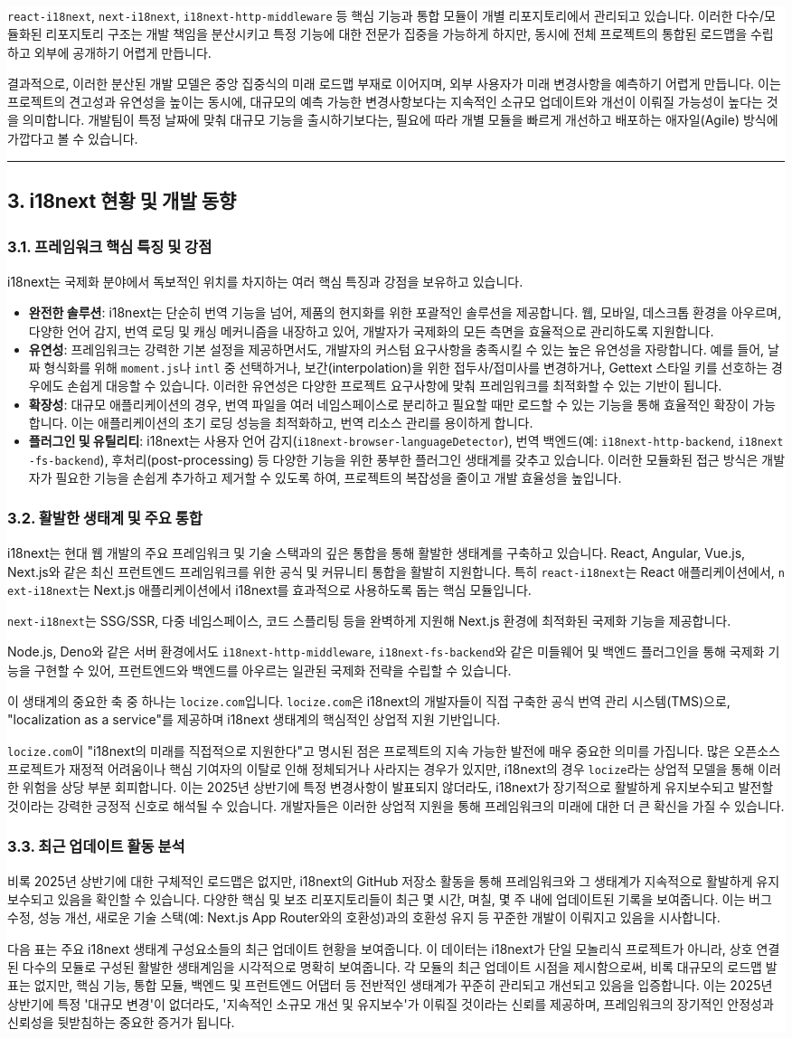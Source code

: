 `react-i18next`, `next-i18next`, `i18next-http-middleware` 등 핵심 기능과 통합 모듈이 개별 리포지토리에서 관리되고 있습니다. 이러한 다수/모듈화된 리포지토리 구조는 개발 책임을 분산시키고 특정 기능에 대한 전문가 집중을 가능하게 하지만, 동시에 전체 프로젝트의 통합된 로드맵을 수립하고 외부에 공개하기 어렵게 만듭니다.

결과적으로, 이러한 분산된 개발 모델은 중앙 집중식의 미래 로드맵 부재로 이어지며, 외부 사용자가 미래 변경사항을 예측하기 어렵게 만듭니다. 이는 프로젝트의 견고성과 유연성을 높이는 동시에, 대규모의 예측 가능한 변경사항보다는 지속적인 소규모 업데이트와 개선이 이뤄질 가능성이 높다는 것을 의미합니다. 개발팀이 특정 날짜에 맞춰 대규모 기능을 출시하기보다는, 필요에 따라 개별 모듈을 빠르게 개선하고 배포하는 애자일(Agile) 방식에 가깝다고 볼 수 있습니다.

---

## 3. i18next 현황 및 개발 동향

### 3.1. 프레임워크 핵심 특징 및 강점

i18next는 국제화 분야에서 독보적인 위치를 차지하는 여러 핵심 특징과 강점을 보유하고 있습니다.

* **완전한 솔루션**: i18next는 단순히 번역 기능을 넘어, 제품의 현지화를 위한 포괄적인 솔루션을 제공합니다. 웹, 모바일, 데스크톱 환경을 아우르며, 다양한 언어 감지, 번역 로딩 및 캐싱 메커니즘을 내장하고 있어, 개발자가 국제화의 모든 측면을 효율적으로 관리하도록 지원합니다.
* **유연성**: 프레임워크는 강력한 기본 설정을 제공하면서도, 개발자의 커스텀 요구사항을 충족시킬 수 있는 높은 유연성을 자랑합니다. 예를 들어, 날짜 형식화를 위해 `moment.js`나 `intl` 중 선택하거나, 보간(interpolation)을 위한 접두사/접미사를 변경하거나, Gettext 스타일 키를 선호하는 경우에도 손쉽게 대응할 수 있습니다. 이러한 유연성은 다양한 프로젝트 요구사항에 맞춰 프레임워크를 최적화할 수 있는 기반이 됩니다.
* **확장성**: 대규모 애플리케이션의 경우, 번역 파일을 여러 네임스페이스로 분리하고 필요할 때만 로드할 수 있는 기능을 통해 효율적인 확장이 가능합니다. 이는 애플리케이션의 초기 로딩 성능을 최적화하고, 번역 리소스 관리를 용이하게 합니다.
* **플러그인 및 유틸리티**: i18next는 사용자 언어 감지(`i18next-browser-languageDetector`), 번역 백엔드(예: `i18next-http-backend`, `i18next-fs-backend`), 후처리(post-processing) 등 다양한 기능을 위한 풍부한 플러그인 생태계를 갖추고 있습니다. 이러한 모듈화된 접근 방식은 개발자가 필요한 기능을 손쉽게 추가하고 제거할 수 있도록 하여, 프로젝트의 복잡성을 줄이고 개발 효율성을 높입니다.

### 3.2. 활발한 생태계 및 주요 통합

i18next는 현대 웹 개발의 주요 프레임워크 및 기술 스택과의 깊은 통합을 통해 활발한 생태계를 구축하고 있습니다. React, Angular, Vue.js, Next.js와 같은 최신 프런트엔드 프레임워크를 위한 공식 및 커뮤니티 통합을 활발히 지원합니다. 특히 `react-i18next`는 React 애플리케이션에서, `next-i18next`는 Next.js 애플리케이션에서 i18next를 효과적으로 사용하도록 돕는 핵심 모듈입니다.

`next-i18next`는 SSG/SSR, 다중 네임스페이스, 코드 스플리팅 등을 완벽하게 지원해 Next.js 환경에 최적화된 국제화 기능을 제공합니다.

Node.js, Deno와 같은 서버 환경에서도 `i18next-http-middleware`, `i18next-fs-backend`와 같은 미들웨어 및 백엔드 플러그인을 통해 국제화 기능을 구현할 수 있어, 프런트엔드와 백엔드를 아우르는 일관된 국제화 전략을 수립할 수 있습니다.

이 생태계의 중요한 축 중 하나는 `locize.com`입니다. `locize.com`은 i18next의 개발자들이 직접 구축한 공식 번역 관리 시스템(TMS)으로, "localization as a service"를 제공하며 i18next 생태계의 핵심적인 상업적 지원 기반입니다.

`locize.com`이 "i18next의 미래를 직접적으로 지원한다"고 명시된 점은 프로젝트의 지속 가능한 발전에 매우 중요한 의미를 가집니다. 많은 오픈소스 프로젝트가 재정적 어려움이나 핵심 기여자의 이탈로 인해 정체되거나 사라지는 경우가 있지만, i18next의 경우 `locize`라는 상업적 모델을 통해 이러한 위험을 상당 부분 회피합니다. 이는 2025년 상반기에 특정 변경사항이 발표되지 않더라도, i18next가 장기적으로 활발하게 유지보수되고 발전할 것이라는 강력한 긍정적 신호로 해석될 수 있습니다. 개발자들은 이러한 상업적 지원을 통해 프레임워크의 미래에 대한 더 큰 확신을 가질 수 있습니다.

### 3.3. 최근 업데이트 활동 분석

비록 2025년 상반기에 대한 구체적인 로드맵은 없지만, i18next의 GitHub 저장소 활동을 통해 프레임워크와 그 생태계가 지속적으로 활발하게 유지보수되고 있음을 확인할 수 있습니다. 다양한 핵심 및 보조 리포지토리들이 최근 몇 시간, 며칠, 몇 주 내에 업데이트된 기록을 보여줍니다. 이는 버그 수정, 성능 개선, 새로운 기술 스택(예: Next.js App Router와의 호환성)과의 호환성 유지 등 꾸준한 개발이 이뤄지고 있음을 시사합니다.

다음 표는 주요 i18next 생태계 구성요소들의 최근 업데이트 현황을 보여줍니다. 이 데이터는 i18next가 단일 모놀리식 프로젝트가 아니라, 상호 연결된 다수의 모듈로 구성된 활발한 생태계임을 시각적으로 명확히 보여줍니다. 각 모듈의 최근 업데이트 시점을 제시함으로써, 비록 대규모의 로드맵 발표는 없지만, 핵심 기능, 통합 모듈, 백엔드 및 프런트엔드 어댑터 등 전반적인 생태계가 꾸준히 관리되고 개선되고 있음을 입증합니다. 이는 2025년 상반기에 특정 '대규모 변경'이 없더라도, '지속적인 소규모 개선 및 유지보수'가 이뤄질 것이라는 신뢰를 제공하며, 프레임워크의 장기적인 안정성과 신뢰성을 뒷받침하는 중요한 증거가 됩니다.
